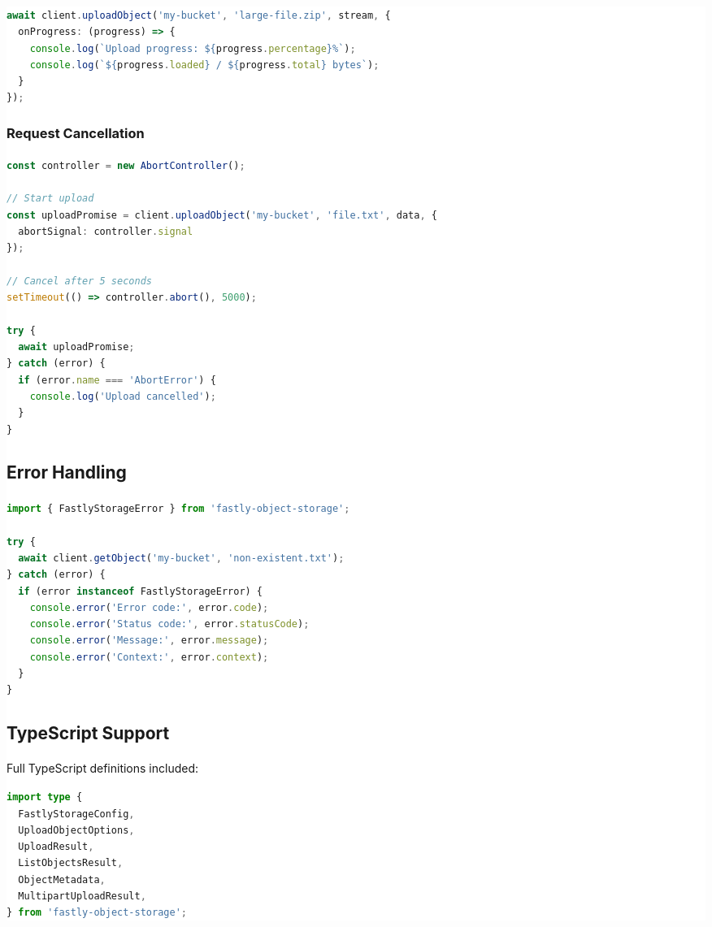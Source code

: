 ```typescript
await client.uploadObject('my-bucket', 'large-file.zip', stream, {
  onProgress: (progress) => {
    console.log(`Upload progress: ${progress.percentage}%`);
    console.log(`${progress.loaded} / ${progress.total} bytes`);
  }
});
```

### Request Cancellation

```typescript
const controller = new AbortController();

// Start upload
const uploadPromise = client.uploadObject('my-bucket', 'file.txt', data, {
  abortSignal: controller.signal
});

// Cancel after 5 seconds
setTimeout(() => controller.abort(), 5000);

try {
  await uploadPromise;
} catch (error) {
  if (error.name === 'AbortError') {
    console.log('Upload cancelled');
  }
}
```

## Error Handling

```typescript
import { FastlyStorageError } from 'fastly-object-storage';

try {
  await client.getObject('my-bucket', 'non-existent.txt');
} catch (error) {
  if (error instanceof FastlyStorageError) {
    console.error('Error code:', error.code);
    console.error('Status code:', error.statusCode);
    console.error('Message:', error.message);
    console.error('Context:', error.context);
  }
}
```

## TypeScript Support

Full TypeScript definitions included:

```typescript
import type {
  FastlyStorageConfig,
  UploadObjectOptions,
  UploadResult,
  ListObjectsResult,
  ObjectMetadata,
  MultipartUploadResult,
} from 'fastly-object-storage';
```
